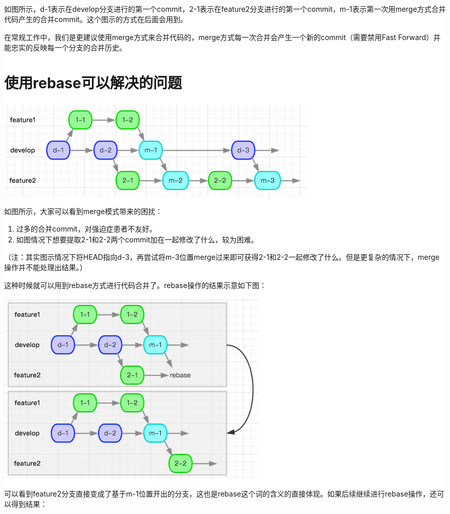 如图所示，d-1表示在develop分支进行的第一个commit，2-1表示在feature2分支进行的第一个commit，m-1表示第一次用merge方式合并代码产生的合并commit。这个图示的方式在后面会用到。

在常规工作中，我们是更建议使用merge方式来合并代码的，merge方式每一次合并会产生一个新的commit（需要禁用Fast Forward）并能忠实的反映每一个分支的合并历史。

# 使用rebase可以解决的问题

![25-I](../2017/03/25-I.png)

如图所示，大家可以看到merge模式带来的困扰：

1. 过多的合并commit，对强迫症患者不友好。
2. 如图情况下想要提取2-1和2-2两个commit加在一起修改了什么，较为困难。

（注：其实图示情况下将HEAD指向d-3，再尝试将m-3位置merge过来即可获得2-1和2-2一起修改了什么。但是更复杂的情况下，merge操作并不能处理出结果。）

这种时候就可以用到rebase方式进行代码合并了。rebase操作的结果示意如下图：

![25-J](../2017/03/25-J.png)

可以看到feature2分支直接变成了基于m-1位置开出的分支，这也是rebase这个词的含义的直接体现。如果后续继续进行rebase操作，还可以得到结果：
